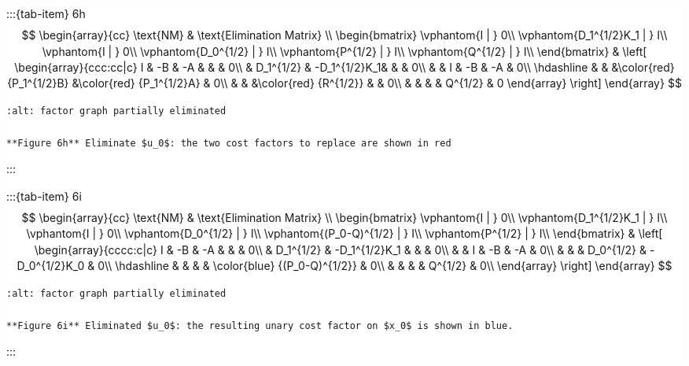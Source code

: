 :::{tab-item} 6h
$$ \begin{array}{cc} 
    \text{NM} & \text{Elimination Matrix} \\ 
    \begin{bmatrix} 
        \vphantom{I       | } 0\\ 
        \vphantom{D_1^{1/2}K_1 | } I\\ 
        \vphantom{I       | } 0\\ 
        \vphantom{D_0^{1/2} | } I\\ 
        \vphantom{P^{1/2} | } I\\ 
        \vphantom{Q^{1/2} | } I\\ 
    \end{bmatrix} & 
    \left[ \begin{array}{ccc:cc|c} 
        I & -B      & -A    &       &       & 0\\ 
          & D_1^{1/2} & -D_1^{1/2}K_1&      &       & 0\\ 
          &         & I     & -B    & -A    & 0\\ 
          \hdashline 
          &         &       &\color{red} {P_1^{1/2}B} &\color{red} {P_1^{1/2}A} & 0\\ 
          &         &       &\color{red} {R^{1/2}} &      & 0\\ 
          &         &       &       & Q^{1/2} & 0 
    \end{array} \right]
    \end{array} $$
```{figure} /_static/lqr_control/Elimination/cropped_Slide8.png
:alt: factor graph partially eliminated

**Figure 6h** Eliminate $u_0$: the two cost factors to replace are shown in red
```
:::

:::{tab-item} 6i
$$ \begin{array}{cc} 
    \text{NM} & \text{Elimination Matrix} \\ 
    \begin{bmatrix} 
        \vphantom{I       | } 0\\ 
        \vphantom{D_1^{1/2}K_1 | } I\\ 
        \vphantom{I       | } 0\\ 
        \vphantom{D_0^{1/2} | } I\\ 
        \vphantom{(P_0-Q)^{1/2} | } I\\ 
        \vphantom{P^{1/2} | } I\\ 
    \end{bmatrix} & 
    \left[ \begin{array}{cccc:c|c} 
        I & -B      & -A    &       &       & 0\\ 
          & D_1^{1/2} & -D_1^{1/2}K_1 &      &       & 0\\ 
          &         & I     & -B    & -A    & 0\\ 
          &         &       & D_0^{1/2}  & -D_0^{1/2}K_0 & 0\\ 
          \hdashline 
          &         &   &      & \color{blue} {(P_0-Q)^{1/2}} & 0\\ 
          &         &   &      & Q^{1/2}                    & 0\\ 
    \end{array} \right]
    \end{array} $$
```{figure} /_static/lqr_control/Elimination/cropped_Slide9.png
:alt: factor graph partially eliminated

**Figure 6i** Eliminated $u_0$: the resulting unary cost factor on $x_0$ is shown in blue.
```
:::
